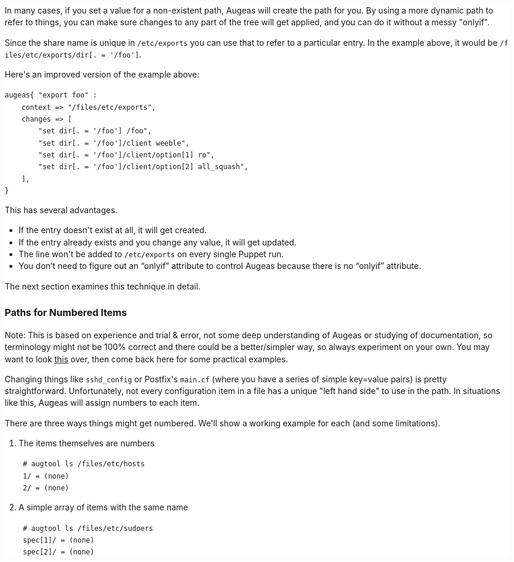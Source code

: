 In many cases, if you set a value for a non-existent path, Augeas will create the path for you. By using a more dynamic path to refer to things, you can make sure changes to any part of the tree will get applied, and you can do it without a messy "onlyif".

Since the share name is unique in `/etc/exports` you can use that to refer to a particular entry. In the example above, it would be `/files/etc/exports/dir[. = '/foo']`.

Here's an improved version of the example above:

    augeas{ "export foo" :
        context => "/files/etc/exports",
        changes => [
            "set dir[. = '/foo'] /foo",
            "set dir[. = '/foo']/client weeble",
            "set dir[. = '/foo']/client/option[1] ro",
            "set dir[. = '/foo']/client/option[2] all_squash",
        ],
    }

This has several advantages.

  * If the entry doesn't exist at all, it will get created.
  * If the entry already exists and you change any value, it will get updated.
  * The line won't be added to `/etc/exports` on every single Puppet run.
  * You don’t need to figure out an “onlyif” attribute to control Augeas because there is no “onlyif” attribute.

The next section examines this technique in detail.

### Paths for Numbered Items

Note: This is based on experience and trial & error, not some deep understanding of Augeas or studying of documentation, so terminology might not be 100% correct and there could be a better/simpler way, so always experiment on your own. You may want to look [this][pe] over, then come back here for some practical examples.

Changing things like `sshd_config` or Postfix's `main.cf` (where you have a series of simple key=value pairs) is pretty straightforward. Unfortunately, not every configuration item in a file has a unique "left hand side" to use in the path. In situations like this, Augeas will assign numbers to each item.

There are three ways things might get numbered. We'll show a working example for each (and some limitations).

1. The items themselves are numbers

        # augtool ls /files/etc/hosts
        1/ = (none)
        2/ = (none)

2. A simple array of items with the same name

        # augtool ls /files/etc/sudoers
        spec[1]/ = (none)
        spec[2]/ = (none)


[pe]: https://github.com/hercules-team/augeas/wiki/Path-expressions
